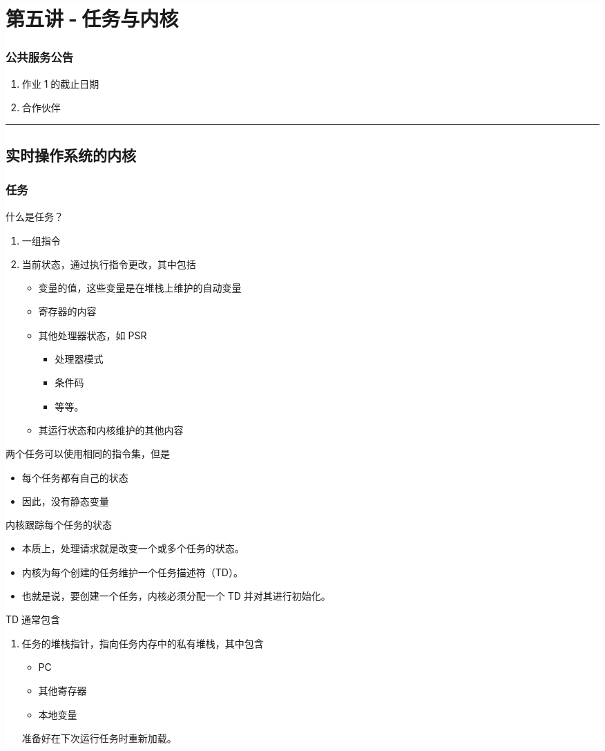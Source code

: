 # 第五讲 - 任务与内核

### 公共服务公告

1.  作业 1 的截止日期

1.  合作伙伴

* * *

## 实时操作系统的内核

### 任务

什么是任务？

1.  一组指令

1.  当前状态，通过执行指令更改，其中包括

    +   变量的值，这些变量是在堆栈上维护的自动变量

    +   寄存器的内容

    +   其他处理器状态，如 PSR

        +   处理器模式

        +   条件码

        +   等等。

    +   其运行状态和内核维护的其他内容

两个任务可以使用相同的指令集，但是

+   每个任务都有自己的状态

+   因此，没有静态变量

内核跟踪每个任务的状态

+   本质上，处理请求就是改变一个或多个任务的状态。

+   内核为每个创建的任务维护一个任务描述符（TD）。

+   也就是说，要创建一个任务，内核必须分配一个 TD 并对其进行初始化。

TD 通常包含

1.  任务的堆栈指针，指向任务内存中的私有堆栈，其中包含

    +   PC

    +   其他寄存器

    +   本地变量

    准备好在下次运行任务时重新加载。
